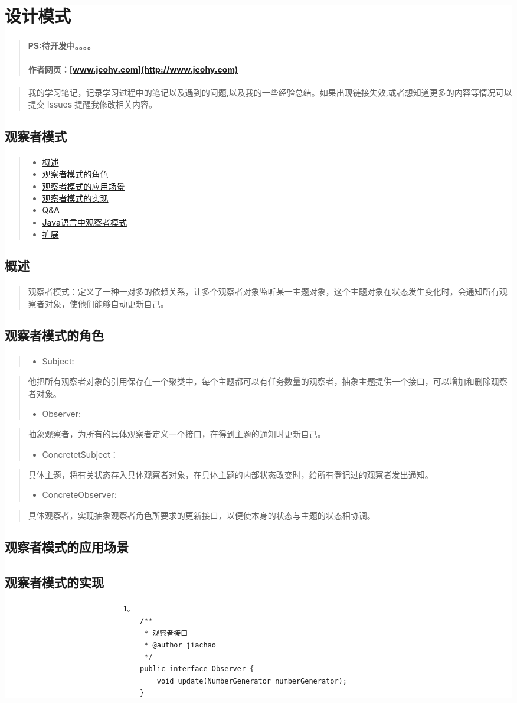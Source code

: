 
#  设计模式
> #### PS:待开发中。。。。
> #### 作者网页：[www.jcohy.com](http://www.jcohy.com)  	

>  我的学习笔记，记录学习过程中的笔记以及遇到的问题,以及我的一些经验总结。如果出现链接失效,或者想知道更多的内容等情况可以提交 Issues 提醒我修改相关内容。

## 观察者模式
> * [概述](#gaishu)
> * [观察者模式的角色](#role)
> * [观察者模式的应用场景](#sign)
> * [观察者模式的实现](#shixian)
> * [Q&A](#qa)
> * [Java语言中观察者模式](#java)
> * [扩展](#kuozhan)

<p id="gaishu">

##  概述

>  观察者模式：定义了一种一对多的依赖关系，让多个观察者对象监听某一主题对象，这个主题对象在状态发生变化时，会通知所有观察者对象，使他们能够自动更新自己。


<p id="role">

## 观察者模式的角色

>  *  Subject:

>  他把所有观察者对象的引用保存在一个聚类中，每个主题都可以有任务数量的观察者，抽象主题提供一个接口，可以增加和删除观察者对象。
>  *  Observer:

>  抽象观察者，为所有的具体观察者定义一个接口，在得到主题的通知时更新自己。
>  *  ConcretetSubject：

>  具体主题，将有关状态存入具体观察者对象，在具体主题的内部状态改变时，给所有登记过的观察者发出通知。
>  *  ConcreteObserver:

>  具体观察者，实现抽象观察者角色所要求的更新接口，以便使本身的状态与主题的状态相协调。

<p id="sign">

##  观察者模式的应用场景



<p id="shixian">

## 观察者模式的实现

                    
                    
                                1。
                                    /**
                                     * 观察者接口
                                     * @author jiachao
                                     */
                                    public interface Observer {
                                        void update(NumberGenerator numberGenerator);
                                    }
                                